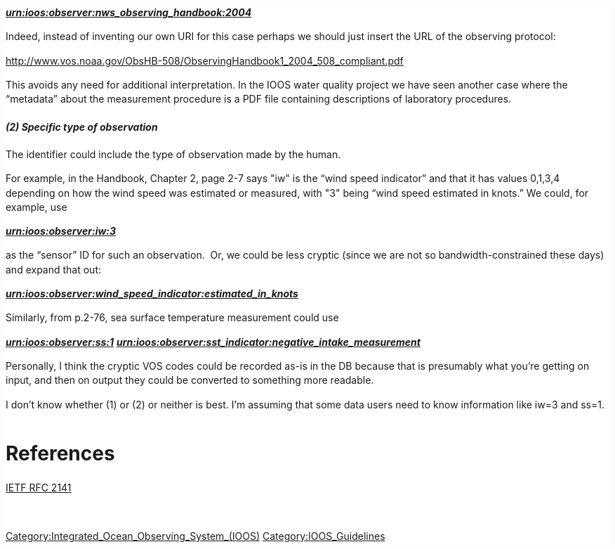 _**<urn:ioos:observer:nws_observing_handbook:2004>**_

Indeed, instead of inventing our own URI for this case perhaps we should just insert the URL of the observing protocol: 

http://www.vos.noaa.gov/ObsHB-508/ObservingHandbook1_2004_508_compliant.pdf

This avoids any need for additional interpretation. In the IOOS water quality project we have seen another case where the “metadata” about the measurement procedure is a PDF file containing descriptions of laboratory procedures. 

#### _(2) Specific type of observation_ ####

The identifier could include the type of observation made by the human. 

For example, in the Handbook, Chapter 2, page 2-7 says "iw" is the “wind speed indicator” and that it has values 0,1,3,4 depending on how the wind speed was estimated or measured, with "3" being “wind speed estimated in knots.” We could, for example, use 

_**<urn:ioos:observer:iw:3>**_

as the “sensor” ID for such an observation.  Or, we could be less cryptic (since we are not so bandwidth-constrained these days) and expand that out: 

_**<urn:ioos:observer:wind_speed_indicator:estimated_in_knots>**_

Similarly, from p.2-76, sea surface temperature measurement could use 

_**<urn:ioos:observer:ss:1>**_
_**<urn:ioos:observer:sst_indicator:negative_intake_measurement>**_

Personally, I think the cryptic VOS codes could be recorded as-is in the DB because that is presumably what you’re getting on input, and then on output they could be converted to something more readable. 

I don’t know whether (1) or (2) or neither is best. I’m assuming that some data users need to know information like iw=3 and ss=1.

References
==========

[IETF RFC 2141](http://tools.ietf.org/html/rfc2141-http://tools.ietf.org/html/rfc2141)


 

<Category:Integrated_Ocean_Observing_System_(IOOS)>
<Category:IOOS_Guidelines>

